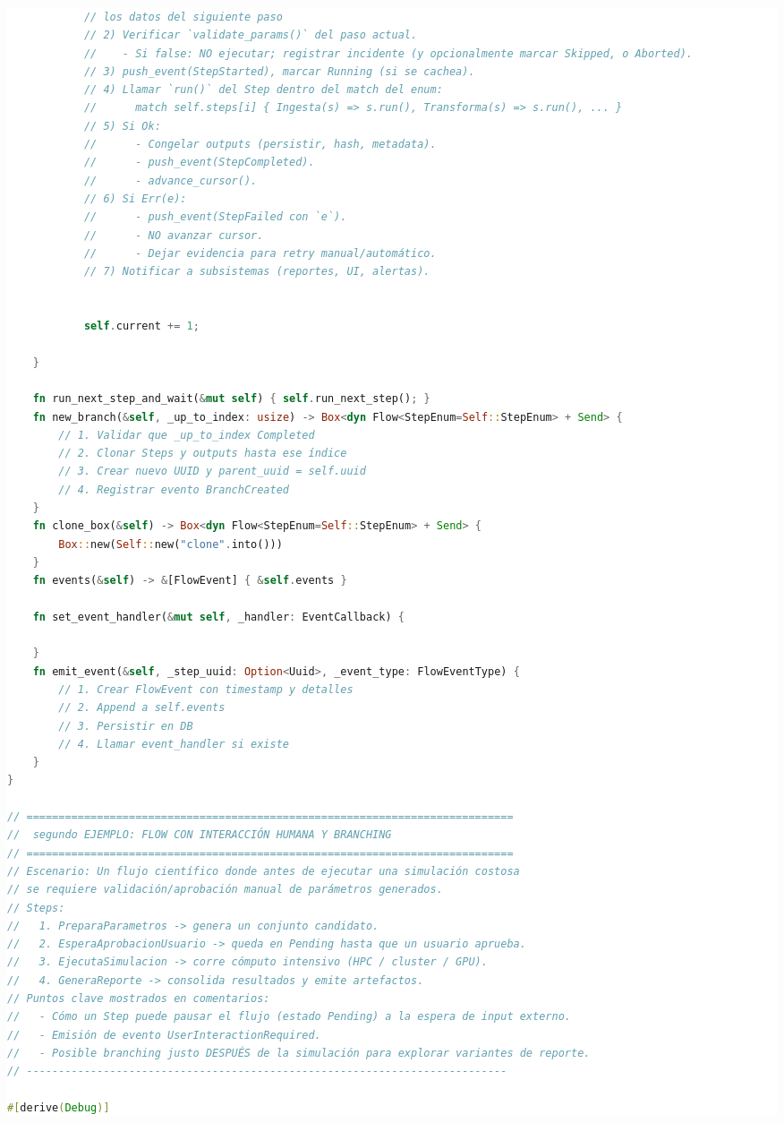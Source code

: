 ```rust
            // los datos del siguiente paso
            // 2) Verificar `validate_params()` del paso actual.
            //    - Si false: NO ejecutar; registrar incidente (y opcionalmente marcar Skipped, o Aborted).
            // 3) push_event(StepStarted), marcar Running (si se cachea).
            // 4) Llamar `run()` del Step dentro del match del enum:
            //      match self.steps[i] { Ingesta(s) => s.run(), Transforma(s) => s.run(), ... }
            // 5) Si Ok:
            //      - Congelar outputs (persistir, hash, metadata).
            //      - push_event(StepCompleted).
            //      - advance_cursor().
            // 6) Si Err(e):
            //      - push_event(StepFailed con `e`).
            //      - NO avanzar cursor.
            //      - Dejar evidencia para retry manual/automático.
            // 7) Notificar a subsistemas (reportes, UI, alertas).


            self.current += 1;

    }

    fn run_next_step_and_wait(&mut self) { self.run_next_step(); }
    fn new_branch(&self, _up_to_index: usize) -> Box<dyn Flow<StepEnum=Self::StepEnum> + Send> {
        // 1. Validar que _up_to_index Completed
        // 2. Clonar Steps y outputs hasta ese índice
        // 3. Crear nuevo UUID y parent_uuid = self.uuid
        // 4. Registrar evento BranchCreated
    }
    fn clone_box(&self) -> Box<dyn Flow<StepEnum=Self::StepEnum> + Send> {
        Box::new(Self::new("clone".into()))
    }
    fn events(&self) -> &[FlowEvent] { &self.events }

    fn set_event_handler(&mut self, _handler: EventCallback) {

    }
    fn emit_event(&self, _step_uuid: Option<Uuid>, _event_type: FlowEventType) {
        // 1. Crear FlowEvent con timestamp y detalles
        // 2. Append a self.events
        // 3. Persistir en DB
        // 4. Llamar event_handler si existe
    }
}

// ============================================================================
//  segundo EJEMPLO: FLOW CON INTERACCIÓN HUMANA Y BRANCHING
// ============================================================================
// Escenario: Un flujo científico donde antes de ejecutar una simulación costosa
// se requiere validación/aprobación manual de parámetros generados.
// Steps:
//   1. PreparaParametros -> genera un conjunto candidato.
//   2. EsperaAprobacionUsuario -> queda en Pending hasta que un usuario aprueba.
//   3. EjecutaSimulacion -> corre cómputo intensivo (HPC / cluster / GPU).
//   4. GeneraReporte -> consolida resultados y emite artefactos.
// Puntos clave mostrados en comentarios:
//   - Cómo un Step puede pausar el flujo (estado Pending) a la espera de input externo.
//   - Emisión de evento UserInteractionRequired.
//   - Posible branching justo DESPUÉS de la simulación para explorar variantes de reporte.
// ---------------------------------------------------------------------------

#[derive(Debug)]
```